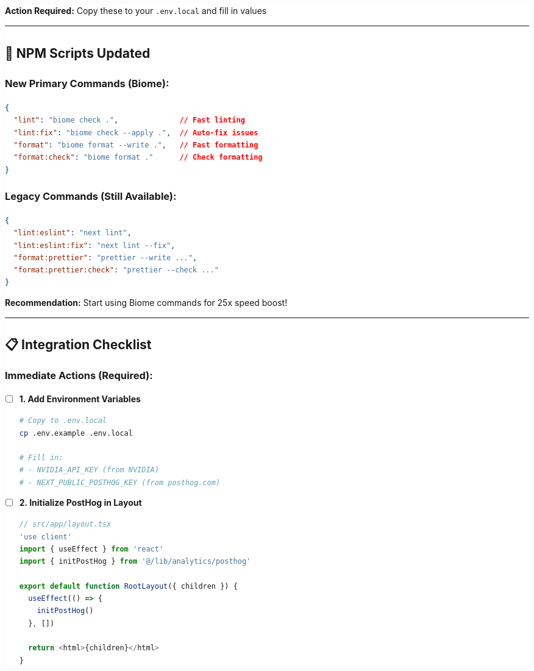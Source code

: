 **Action Required:** Copy these to your `.env.local` and fill in values

---

## 🚀 **NPM Scripts Updated**

### New Primary Commands (Biome):
```json
{
  "lint": "biome check .",              // Fast linting
  "lint:fix": "biome check --apply .",  // Auto-fix issues
  "format": "biome format --write .",   // Fast formatting
  "format:check": "biome format ."      // Check formatting
}
```

### Legacy Commands (Still Available):
```json
{
  "lint:eslint": "next lint",
  "lint:eslint:fix": "next lint --fix",
  "format:prettier": "prettier --write ...",
  "format:prettier:check": "prettier --check ..."
}
```

**Recommendation:** Start using Biome commands for 25x speed boost!

---

## 📋 **Integration Checklist**

### Immediate Actions (Required):

- [ ] **1. Add Environment Variables**
  ```bash
  # Copy to .env.local
  cp .env.example .env.local
  
  # Fill in:
  # - NVIDIA_API_KEY (from NVIDIA)
  # - NEXT_PUBLIC_POSTHOG_KEY (from posthog.com)
  ```

- [ ] **2. Initialize PostHog in Layout**
  ```typescript
  // src/app/layout.tsx
  'use client'
  import { useEffect } from 'react'
  import { initPostHog } from '@/lib/analytics/posthog'
  
  export default function RootLayout({ children }) {
    useEffect(() => {
      initPostHog()
    }, [])
    
    return <html>{children}</html>
  }
  ```
